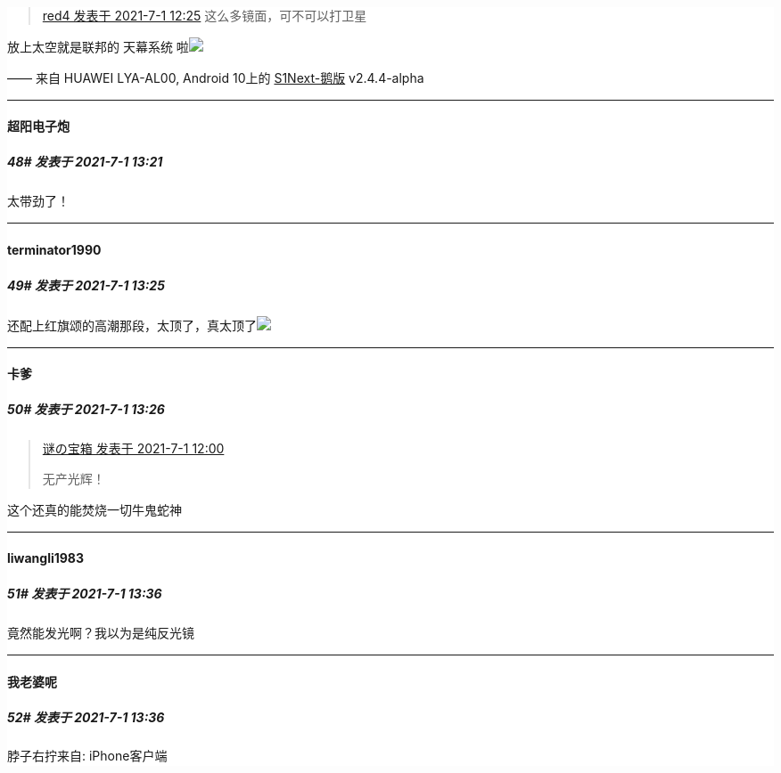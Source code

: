 
<blockquote><a href="httphttps://bbs.saraba1st.com/2b/forum.php?mod=redirect&amp;goto=findpost&amp;pid=51801413&amp;ptid=2012953" target="_blank">red4 发表于 2021-7-1 12:25</a>
这么多镜面，可不可以打卫星</blockquote>
放上太空就是联邦的 天幕系统 啦<img src="https://static.saraba1st.com/image/smiley/carton2017/024.png" referrerpolicy="no-referrer">

—— 来自 HUAWEI LYA-AL00, Android 10上的 [S1Next-鹅版](https://github.com/ykrank/S1-Next/releases) v2.4.4-alpha


*****

####  超阳电子炮  
##### 48#       发表于 2021-7-1 13:21


太带劲了！


*****

####  terminator1990  
##### 49#       发表于 2021-7-1 13:25


还配上红旗颂的高潮那段，太顶了，真太顶了<img src="https://static.saraba1st.com/image/smiley/face2017/138.png" referrerpolicy="no-referrer">


*****

####  卡爹  
##### 50#       发表于 2021-7-1 13:26


<blockquote><a href="httphttps://bbs.saraba1st.com/2b/forum.php?mod=redirect&amp;goto=findpost&amp;pid=51801120&amp;ptid=2012953" target="_blank">谜の宝箱 发表于 2021-7-1 12:00</a>

无产光辉！</blockquote>
这个还真的能焚烧一切牛鬼蛇神


*****

####  liwangli1983  
##### 51#       发表于 2021-7-1 13:36


竟然能发光啊？我以为是纯反光镜


*****

####  我老婆呢  
##### 52#       发表于 2021-7-1 13:36


脖子右拧来自: iPhone客户端

